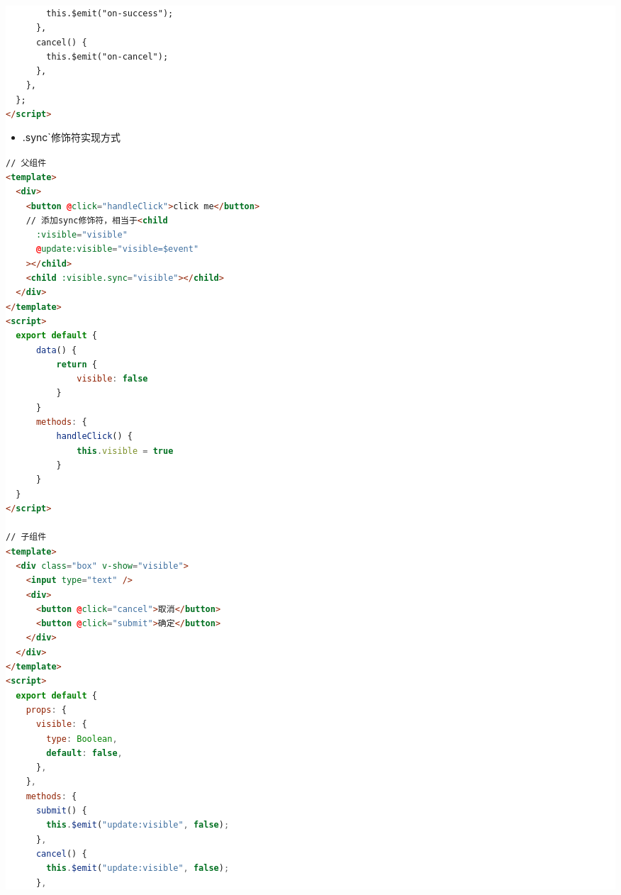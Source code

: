 ```html
        this.$emit("on-success");
      },
      cancel() {
        this.$emit("on-cancel");
      },
    },
  };
</script>
```

- .sync`修饰符实现方式

```html
// 父组件
<template>
  <div>
    <button @click="handleClick">click me</button>
    // 添加sync修饰符，相当于<child
      :visible="visible"
      @update:visible="visible=$event"
    ></child>
    <child :visible.sync="visible"></child>
  </div>
</template>
<script>
  export default {
      data() {
          return {
              visible: false
          }
      }
      methods: {
          handleClick() {
              this.visible = true
          }
      }
  }
</script>

// 子组件
<template>
  <div class="box" v-show="visible">
    <input type="text" />
    <div>
      <button @click="cancel">取消</button>
      <button @click="submit">确定</button>
    </div>
  </div>
</template>
<script>
  export default {
    props: {
      visible: {
        type: Boolean,
        default: false,
      },
    },
    methods: {
      submit() {
        this.$emit("update:visible", false);
      },
      cancel() {
        this.$emit("update:visible", false);
      },
```